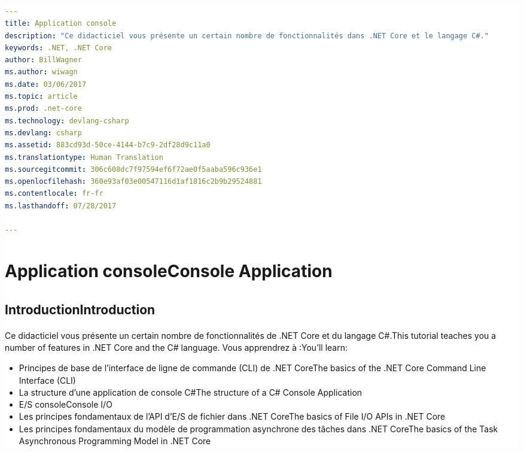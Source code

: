 ```yaml
---
title: Application console
description: "Ce didacticiel vous présente un certain nombre de fonctionnalités dans .NET Core et le langage C#."
keywords: .NET, .NET Core
author: BillWagner
ms.author: wiwagn
ms.date: 03/06/2017
ms.topic: article
ms.prod: .net-core
ms.technology: devlang-csharp
ms.devlang: csharp
ms.assetid: 883cd93d-50ce-4144-b7c9-2df28d9c11a0
ms.translationtype: Human Translation
ms.sourcegitcommit: 306c608dc7f97594ef6f72ae0f5aaba596c936e1
ms.openlocfilehash: 360e93af03e00547116d1af1816c2b9b29524881
ms.contentlocale: fr-fr
ms.lasthandoff: 07/28/2017

---
```


# <a name="console-application"></a><span data-ttu-id="8e8f7-104">Application console</span><span class="sxs-lookup"><span data-stu-id="8e8f7-104">Console Application</span></span>

## <a name="introduction"></a><span data-ttu-id="8e8f7-105">Introduction</span><span class="sxs-lookup"><span data-stu-id="8e8f7-105">Introduction</span></span>
<span data-ttu-id="8e8f7-106">Ce didacticiel vous présente un certain nombre de fonctionnalités de .NET Core et du langage C#.</span><span class="sxs-lookup"><span data-stu-id="8e8f7-106">This tutorial teaches you a number of features in .NET Core and the C# language.</span></span> <span data-ttu-id="8e8f7-107">Vous apprendrez à :</span><span class="sxs-lookup"><span data-stu-id="8e8f7-107">You’ll learn:</span></span>
*   <span data-ttu-id="8e8f7-108">Principes de base de l’interface de ligne de commande (CLI) de .NET Core</span><span class="sxs-lookup"><span data-stu-id="8e8f7-108">The basics of the .NET Core Command Line Interface (CLI)</span></span>
*   <span data-ttu-id="8e8f7-109">La structure d’une application de console C#</span><span class="sxs-lookup"><span data-stu-id="8e8f7-109">The structure of a C# Console Application</span></span>
*   <span data-ttu-id="8e8f7-110">E/S console</span><span class="sxs-lookup"><span data-stu-id="8e8f7-110">Console I/O</span></span>
*   <span data-ttu-id="8e8f7-111">Les principes fondamentaux de l’API d’E/S de fichier dans .NET Core</span><span class="sxs-lookup"><span data-stu-id="8e8f7-111">The basics of File I/O APIs in .NET Core</span></span>
*   <span data-ttu-id="8e8f7-112">Les principes fondamentaux du modèle de programmation asynchrone des tâches dans .NET Core</span><span class="sxs-lookup"><span data-stu-id="8e8f7-112">The basics of the Task Asynchronous Programming Model in .NET Core</span></span>
